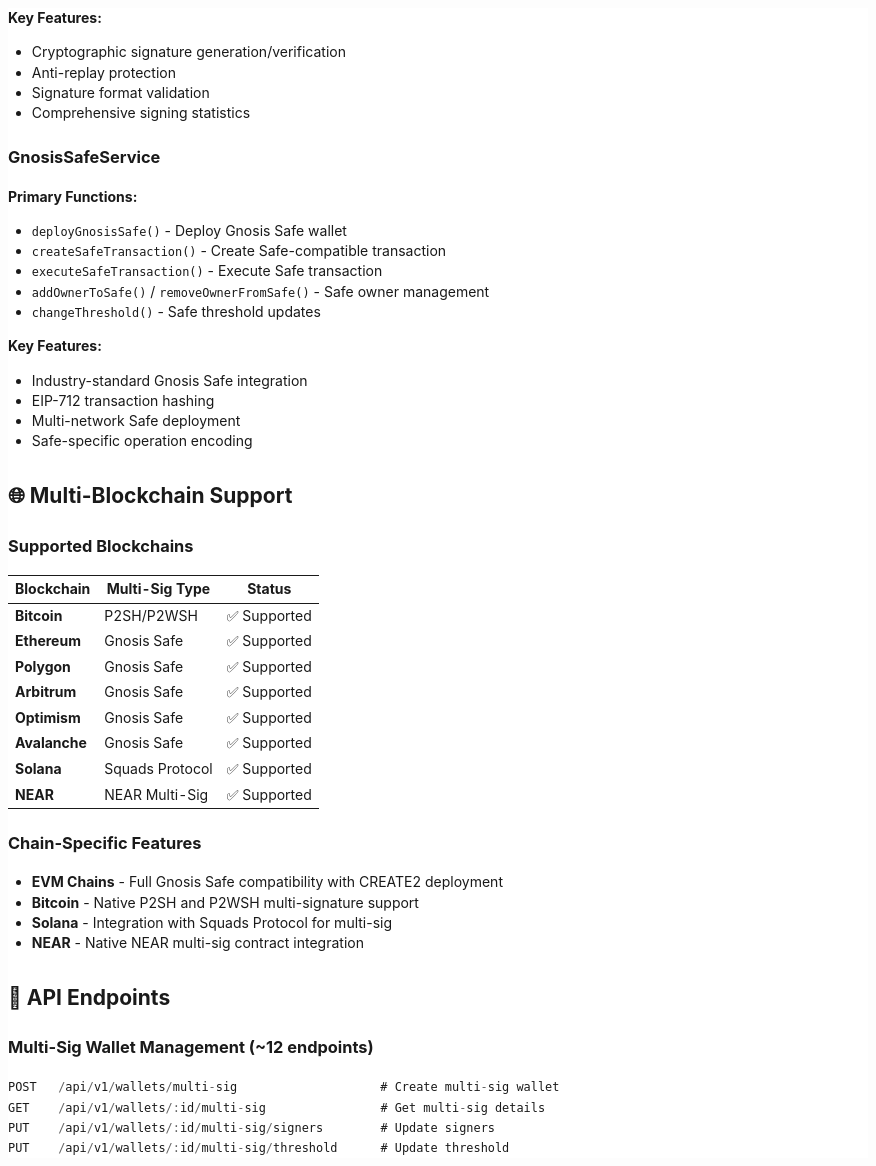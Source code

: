 **Key Features:**
- Cryptographic signature generation/verification
- Anti-replay protection
- Signature format validation
- Comprehensive signing statistics

### GnosisSafeService
**Primary Functions:**
- `deployGnosisSafe()` - Deploy Gnosis Safe wallet
- `createSafeTransaction()` - Create Safe-compatible transaction
- `executeSafeTransaction()` - Execute Safe transaction
- `addOwnerToSafe()` / `removeOwnerFromSafe()` - Safe owner management
- `changeThreshold()` - Safe threshold updates

**Key Features:**
- Industry-standard Gnosis Safe integration
- EIP-712 transaction hashing
- Multi-network Safe deployment
- Safe-specific operation encoding

## 🌐 Multi-Blockchain Support

### Supported Blockchains
| Blockchain | Multi-Sig Type | Status |
|------------|---------------|---------|
| **Bitcoin** | P2SH/P2WSH | ✅ Supported |
| **Ethereum** | Gnosis Safe | ✅ Supported |
| **Polygon** | Gnosis Safe | ✅ Supported |
| **Arbitrum** | Gnosis Safe | ✅ Supported |
| **Optimism** | Gnosis Safe | ✅ Supported |
| **Avalanche** | Gnosis Safe | ✅ Supported |
| **Solana** | Squads Protocol | ✅ Supported |
| **NEAR** | NEAR Multi-Sig | ✅ Supported |

### Chain-Specific Features
- **EVM Chains** - Full Gnosis Safe compatibility with CREATE2 deployment
- **Bitcoin** - Native P2SH and P2WSH multi-signature support
- **Solana** - Integration with Squads Protocol for multi-sig
- **NEAR** - Native NEAR multi-sig contract integration

## 📡 API Endpoints

### Multi-Sig Wallet Management (~12 endpoints)
```typescript
POST   /api/v1/wallets/multi-sig                    # Create multi-sig wallet
GET    /api/v1/wallets/:id/multi-sig                # Get multi-sig details
PUT    /api/v1/wallets/:id/multi-sig/signers        # Update signers
PUT    /api/v1/wallets/:id/multi-sig/threshold      # Update threshold
```
